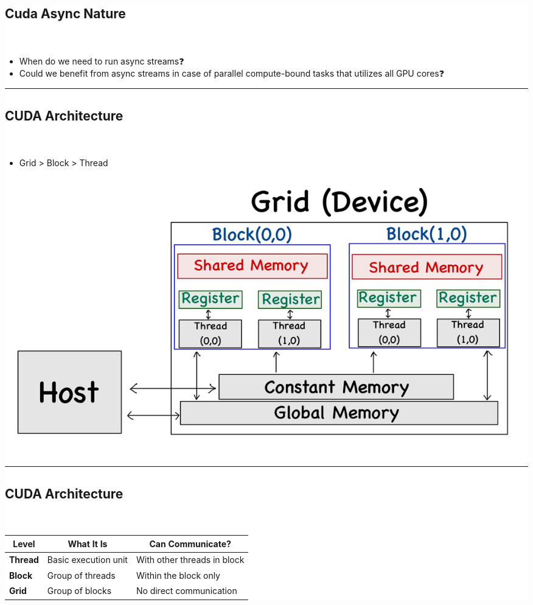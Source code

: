 
## Cuda Async Nature

<br/>

* When do we need to run async streams❓
* Could we benefit from async streams in case of parallel compute-bound tasks that utilizes all GPU cores❓

---

## CUDA Architecture

<br/>

* Grid > Block > Thread

![](./cuda_arch.png)


---

## CUDA Architecture


<br/>


| Level      | What It Is           | Can Communicate?            |
| ---------- | -------------------- | --------------------------- |
| **Thread** | Basic execution unit | With other threads in block |
| **Block**  | Group of threads     | Within the block only       |
| **Grid**   | Group of blocks      | No direct communication     |
